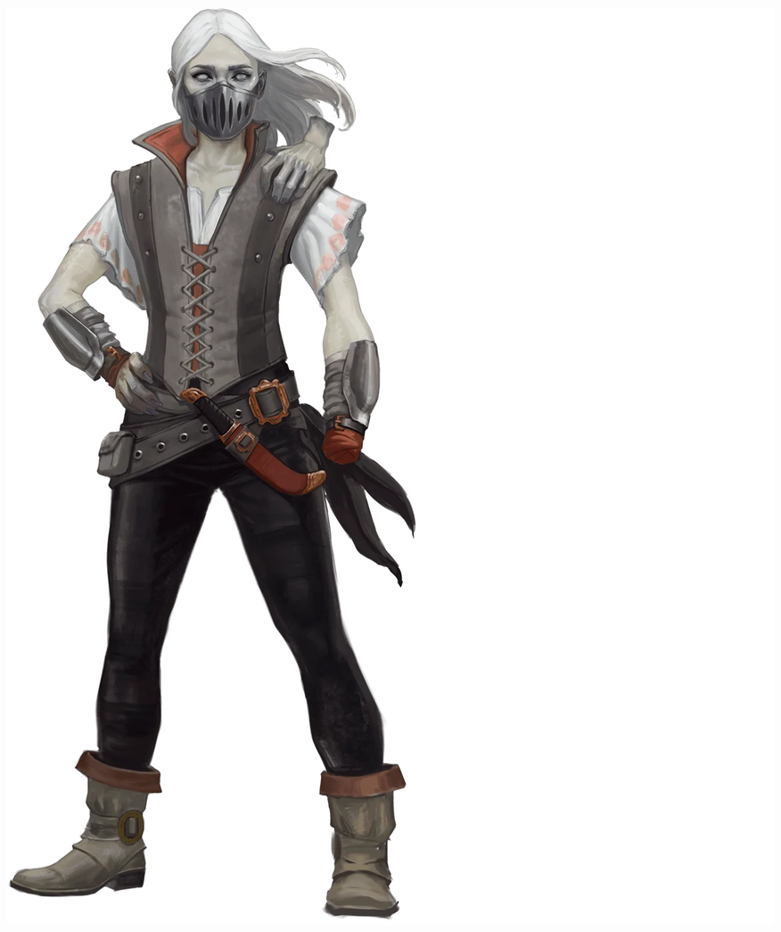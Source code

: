 ![Grimzod Gargenhale](/CLI/adventures/light-of-xaryxis/img/025-10-007-grimzod-gargenhale.webp#center)
